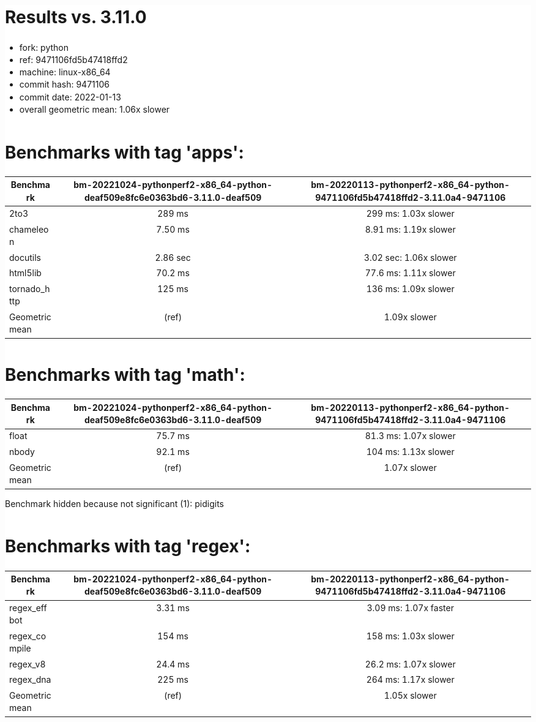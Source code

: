 
# Results vs. 3.11.0

- fork: python
- ref: 9471106fd5b47418ffd2
- machine: linux-x86_64
- commit hash: 9471106
- commit date: 2022-01-13
- overall geometric mean: 1.06x slower

Benchmarks with tag 'apps':
===========================

| Benchmark      | bm-20221024-pythonperf2-x86_64-python-deaf509e8fc6e0363bd6-3.11.0-deaf509 | bm-20220113-pythonperf2-x86_64-python-9471106fd5b47418ffd2-3.11.0a4-9471106 |
|----------------|:-------------------------------------------------------------------------:|:---------------------------------------------------------------------------:|
| 2to3           | 289 ms                                                                    | 299 ms: 1.03x slower                                                        |
| chameleon      | 7.50 ms                                                                   | 8.91 ms: 1.19x slower                                                       |
| docutils       | 2.86 sec                                                                  | 3.02 sec: 1.06x slower                                                      |
| html5lib       | 70.2 ms                                                                   | 77.6 ms: 1.11x slower                                                       |
| tornado_http   | 125 ms                                                                    | 136 ms: 1.09x slower                                                        |
| Geometric mean | (ref)                                                                     | 1.09x slower                                                                |

Benchmarks with tag 'math':
===========================

| Benchmark      | bm-20221024-pythonperf2-x86_64-python-deaf509e8fc6e0363bd6-3.11.0-deaf509 | bm-20220113-pythonperf2-x86_64-python-9471106fd5b47418ffd2-3.11.0a4-9471106 |
|----------------|:-------------------------------------------------------------------------:|:---------------------------------------------------------------------------:|
| float          | 75.7 ms                                                                   | 81.3 ms: 1.07x slower                                                       |
| nbody          | 92.1 ms                                                                   | 104 ms: 1.13x slower                                                        |
| Geometric mean | (ref)                                                                     | 1.07x slower                                                                |

Benchmark hidden because not significant (1): pidigits

Benchmarks with tag 'regex':
============================

| Benchmark      | bm-20221024-pythonperf2-x86_64-python-deaf509e8fc6e0363bd6-3.11.0-deaf509 | bm-20220113-pythonperf2-x86_64-python-9471106fd5b47418ffd2-3.11.0a4-9471106 |
|----------------|:-------------------------------------------------------------------------:|:---------------------------------------------------------------------------:|
| regex_effbot   | 3.31 ms                                                                   | 3.09 ms: 1.07x faster                                                       |
| regex_compile  | 154 ms                                                                    | 158 ms: 1.03x slower                                                        |
| regex_v8       | 24.4 ms                                                                   | 26.2 ms: 1.07x slower                                                       |
| regex_dna      | 225 ms                                                                    | 264 ms: 1.17x slower                                                        |
| Geometric mean | (ref)                                                                     | 1.05x slower                                                                |
